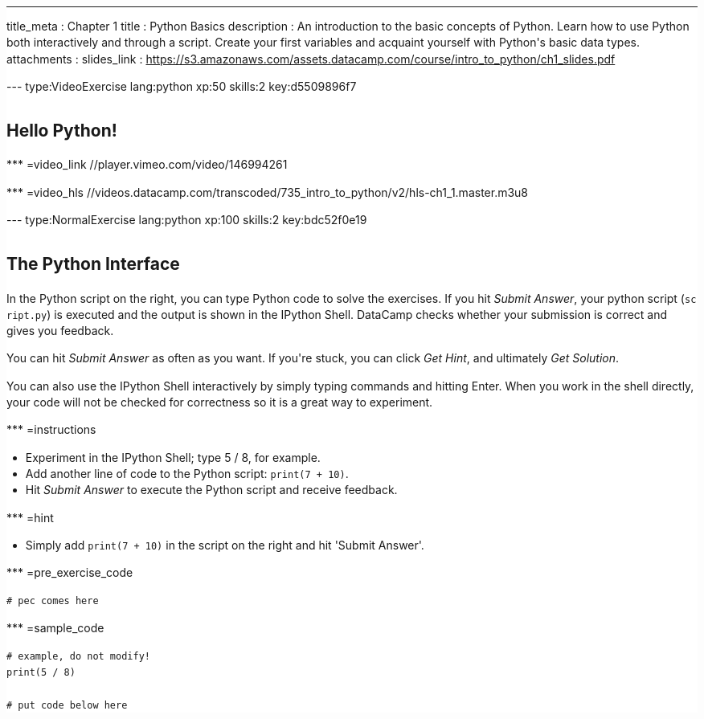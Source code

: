 ---
title_meta  : Chapter 1
title       : Python Basics
description : An introduction to the basic concepts of Python. Learn how to use Python both interactively and through a script. Create your first variables and acquaint yourself with Python's basic data types.
attachments :
  slides_link : https://s3.amazonaws.com/assets.datacamp.com/course/intro_to_python/ch1_slides.pdf
  

--- type:VideoExercise lang:python xp:50 skills:2 key:d5509896f7
## Hello Python!

*** =video_link
//player.vimeo.com/video/146994261

*** =video_hls
//videos.datacamp.com/transcoded/735_intro_to_python/v2/hls-ch1_1.master.m3u8

--- type:NormalExercise lang:python xp:100 skills:2 key:bdc52f0e19
## The Python Interface

In the Python script on the right, you can type Python code to solve the exercises. If you hit _Submit Answer_, your python script (`script.py`) is executed and the output is shown in the IPython Shell. DataCamp checks whether your submission is correct and gives you feedback.

You can hit _Submit Answer_ as often as you want. If you're stuck, you can click _Get Hint_, and ultimately _Get Solution_.

You can also use the IPython Shell interactively by simply typing commands and hitting Enter. When you work in the shell directly, your code will not be checked for correctness so it is a great way to experiment. 

*** =instructions
- Experiment in the IPython Shell; type 5 / 8, for example.
- Add another line of code to the Python script: `print(7 + 10)`.
- Hit _Submit Answer_ to execute the Python script and receive feedback.

*** =hint
- Simply add `print(7 + 10)` in the script on the right and hit 'Submit Answer'.

*** =pre_exercise_code
```{python}
# pec comes here
```

*** =sample_code
```{python}
# example, do not modify!
print(5 / 8)

# put code below here

```
